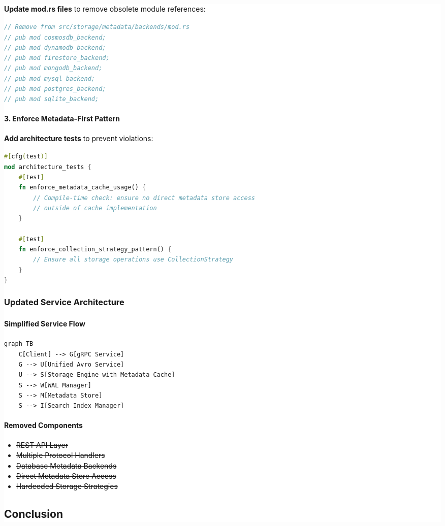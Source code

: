 **Update mod.rs files** to remove obsolete module references:
```rust
// Remove from src/storage/metadata/backends/mod.rs
// pub mod cosmosdb_backend;
// pub mod dynamodb_backend;
// pub mod firestore_backend;
// pub mod mongodb_backend;
// pub mod mysql_backend;
// pub mod postgres_backend;
// pub mod sqlite_backend;
```

#### 3. Enforce Metadata-First Pattern

**Add architecture tests** to prevent violations:
```rust
#[cfg(test)]
mod architecture_tests {
    #[test]
    fn enforce_metadata_cache_usage() {
        // Compile-time check: ensure no direct metadata store access
        // outside of cache implementation
    }
    
    #[test] 
    fn enforce_collection_strategy_pattern() {
        // Ensure all storage operations use CollectionStrategy
    }
}
```

### Updated Service Architecture

#### Simplified Service Flow
```mermaid
graph TB
    C[Client] --> G[gRPC Service]
    G --> U[Unified Avro Service]
    U --> S[Storage Engine with Metadata Cache]
    S --> W[WAL Manager]
    S --> M[Metadata Store]
    S --> I[Search Index Manager]
```

#### Removed Components
- ~~REST API Layer~~
- ~~Multiple Protocol Handlers~~
- ~~Database Metadata Backends~~
- ~~Direct Metadata Store Access~~
- ~~Hardcoded Storage Strategies~~

## Conclusion
